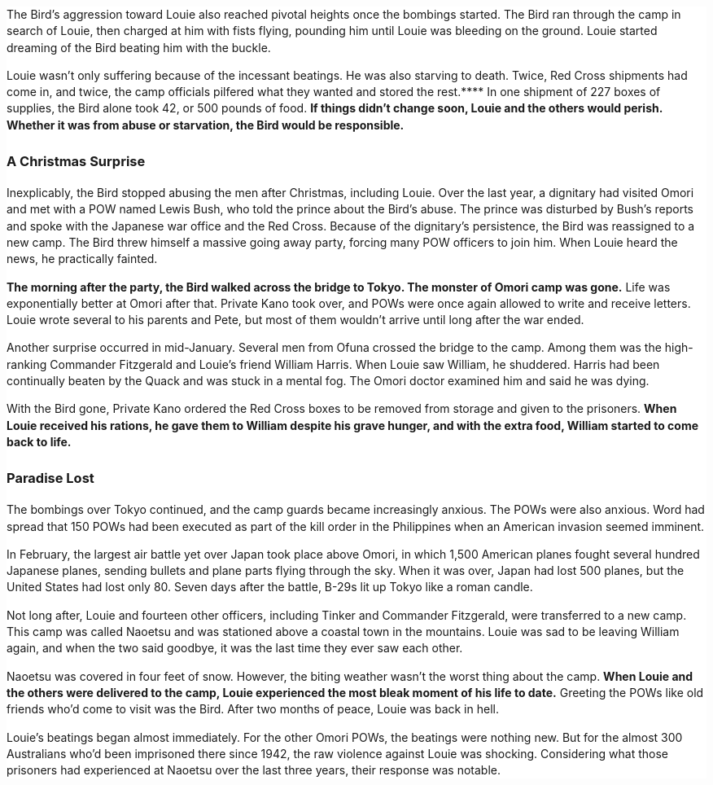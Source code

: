 The Bird’s aggression toward Louie also reached pivotal heights once the bombings started. The Bird ran through the camp in search of Louie, then charged at him with fists flying, pounding him until Louie was bleeding on the ground. Louie started dreaming of the Bird beating him with the buckle.

Louie wasn’t only suffering because of the incessant beatings. He was also starving to death. Twice, Red Cross shipments had come in, and twice, the camp officials pilfered what they wanted and stored the rest.**** In one shipment of 227 boxes of supplies, the Bird alone took 42, or 500 pounds of food. **If things didn’t change soon, Louie and the others would perish. Whether it was from abuse or starvation, the Bird would be responsible.**

### A Christmas Surprise

Inexplicably, the Bird stopped abusing the men after Christmas, including Louie. Over the last year, a dignitary had visited Omori and met with a POW named Lewis Bush, who told the prince about the Bird’s abuse. The prince was disturbed by Bush’s reports and spoke with the Japanese war office and the Red Cross. Because of the dignitary’s persistence, the Bird was reassigned to a new camp. The Bird threw himself a massive going away party, forcing many POW officers to join him. When Louie heard the news, he practically fainted.

**The morning after the party, the Bird walked across the bridge to Tokyo. The monster of Omori camp was gone.** Life was exponentially better at Omori after that. Private Kano took over, and POWs were once again allowed to write and receive letters. Louie wrote several to his parents and Pete, but most of them wouldn’t arrive until long after the war ended.

Another surprise occurred in mid-January. Several men from Ofuna crossed the bridge to the camp. Among them was the high-ranking Commander Fitzgerald and Louie’s friend William Harris. When Louie saw William, he shuddered. Harris had been continually beaten by the Quack and was stuck in a mental fog. The Omori doctor examined him and said he was dying.

With the Bird gone, Private Kano ordered the Red Cross boxes to be removed from storage and given to the prisoners. **When Louie received his rations, he gave them to William despite his grave hunger, and with the extra food, William started to come back to life.**

### Paradise Lost

The bombings over Tokyo continued, and the camp guards became increasingly anxious. The POWs were also anxious. Word had spread that 150 POWs had been executed as part of the kill order in the Philippines when an American invasion seemed imminent.

In February, the largest air battle yet over Japan took place above Omori, in which 1,500 American planes fought several hundred Japanese planes, sending bullets and plane parts flying through the sky. When it was over, Japan had lost 500 planes, but the United States had lost only 80. Seven days after the battle, B-29s lit up Tokyo like a roman candle.

Not long after, Louie and fourteen other officers, including Tinker and Commander Fitzgerald, were transferred to a new camp. This camp was called Naoetsu and was stationed above a coastal town in the mountains. Louie was sad to be leaving William again, and when the two said goodbye, it was the last time they ever saw each other.

Naoetsu was covered in four feet of snow. However, the biting weather wasn’t the worst thing about the camp. **When Louie and the others were delivered to the camp, Louie experienced the most bleak moment of his life to date.** Greeting the POWs like old friends who’d come to visit was the Bird. After two months of peace, Louie was back in hell.

Louie’s beatings began almost immediately. For the other Omori POWs, the beatings were nothing new. But for the almost 300 Australians who’d been imprisoned there since 1942, the raw violence against Louie was shocking. Considering what those prisoners had experienced at Naoetsu over the last three years, their response was notable.
